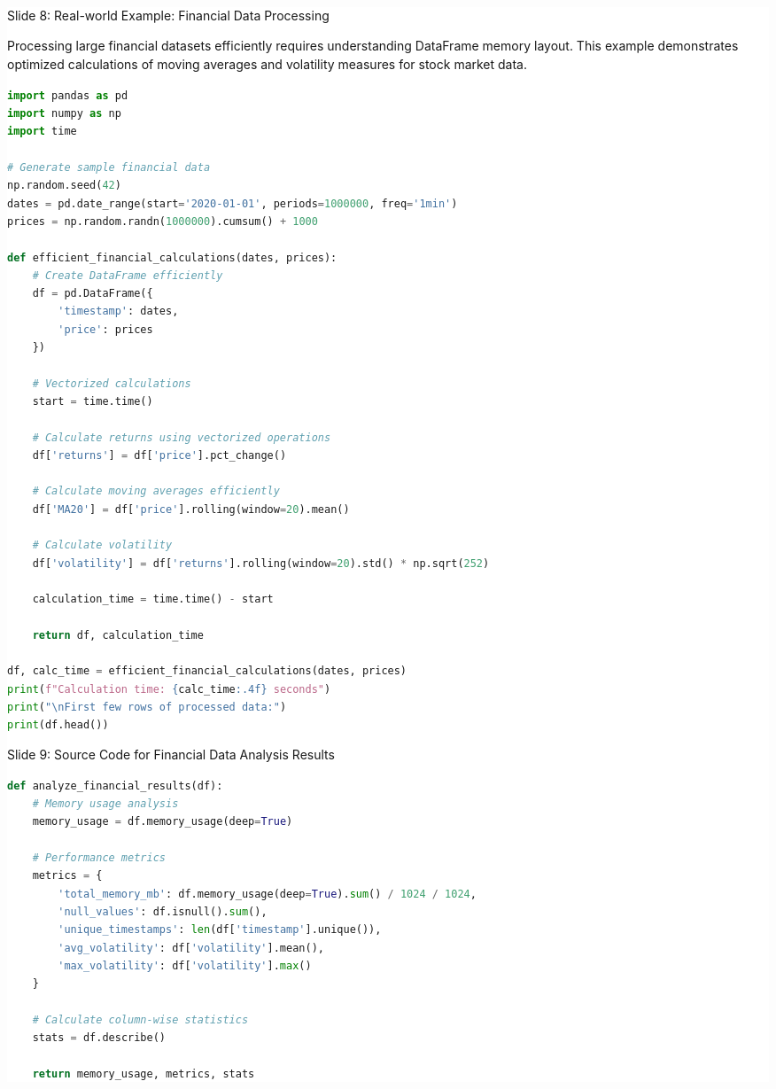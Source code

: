 Slide 8: Real-world Example: Financial Data Processing

Processing large financial datasets efficiently requires understanding DataFrame memory layout. This example demonstrates optimized calculations of moving averages and volatility measures for stock market data.

```python
import pandas as pd
import numpy as np
import time

# Generate sample financial data
np.random.seed(42)
dates = pd.date_range(start='2020-01-01', periods=1000000, freq='1min')
prices = np.random.randn(1000000).cumsum() + 1000

def efficient_financial_calculations(dates, prices):
    # Create DataFrame efficiently
    df = pd.DataFrame({
        'timestamp': dates,
        'price': prices
    })
    
    # Vectorized calculations
    start = time.time()
    
    # Calculate returns using vectorized operations
    df['returns'] = df['price'].pct_change()
    
    # Calculate moving averages efficiently
    df['MA20'] = df['price'].rolling(window=20).mean()
    
    # Calculate volatility
    df['volatility'] = df['returns'].rolling(window=20).std() * np.sqrt(252)
    
    calculation_time = time.time() - start
    
    return df, calculation_time

df, calc_time = efficient_financial_calculations(dates, prices)
print(f"Calculation time: {calc_time:.4f} seconds")
print("\nFirst few rows of processed data:")
print(df.head())
```

Slide 9: Source Code for Financial Data Analysis Results

```python
def analyze_financial_results(df):
    # Memory usage analysis
    memory_usage = df.memory_usage(deep=True)
    
    # Performance metrics
    metrics = {
        'total_memory_mb': df.memory_usage(deep=True).sum() / 1024 / 1024,
        'null_values': df.isnull().sum(),
        'unique_timestamps': len(df['timestamp'].unique()),
        'avg_volatility': df['volatility'].mean(),
        'max_volatility': df['volatility'].max()
    }
    
    # Calculate column-wise statistics
    stats = df.describe()
    
    return memory_usage, metrics, stats

```